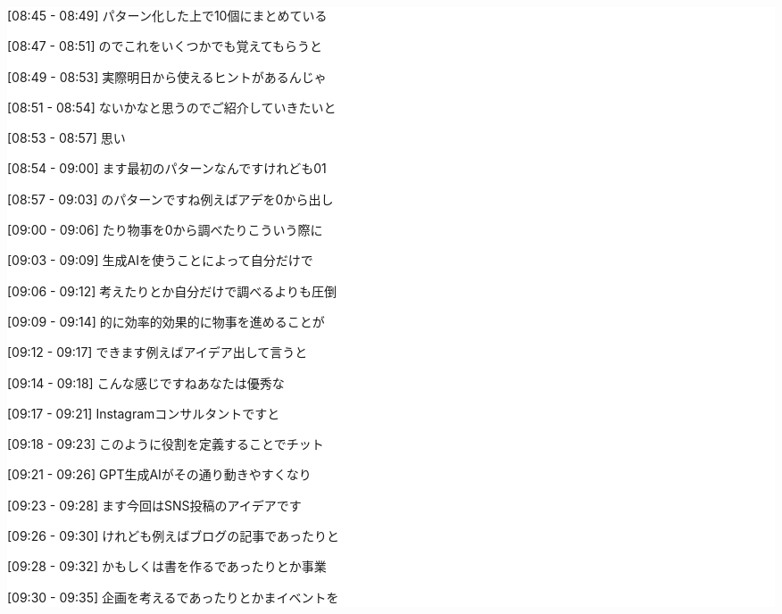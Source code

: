 [08:45 - 08:49]
パターン化した上で10個にまとめている

[08:47 - 08:51]
のでこれをいくつかでも覚えてもらうと

[08:49 - 08:53]
実際明日から使えるヒントがあるんじゃ

[08:51 - 08:54]
ないかなと思うのでご紹介していきたいと

[08:53 - 08:57]
思い

[08:54 - 09:00]
ます最初のパターンなんですけれども01

[08:57 - 09:03]
のパターンですね例えばアデを0から出し

[09:00 - 09:06]
たり物事を0から調べたりこういう際に

[09:03 - 09:09]
生成AIを使うことによって自分だけで

[09:06 - 09:12]
考えたりとか自分だけで調べるよりも圧倒

[09:09 - 09:14]
的に効率的効果的に物事を進めることが

[09:12 - 09:17]
できます例えばアイデア出して言うと

[09:14 - 09:18]
こんな感じですねあなたは優秀な

[09:17 - 09:21]
Instagramコンサルタントですと

[09:18 - 09:23]
このように役割を定義することでチット

[09:21 - 09:26]
GPT生成AIがその通り動きやすくなり

[09:23 - 09:28]
ます今回はSNS投稿のアイデアです

[09:26 - 09:30]
けれども例えばブログの記事であったりと

[09:28 - 09:32]
かもしくは書を作るであったりとか事業

[09:30 - 09:35]
企画を考えるであったりとかまイベントを
